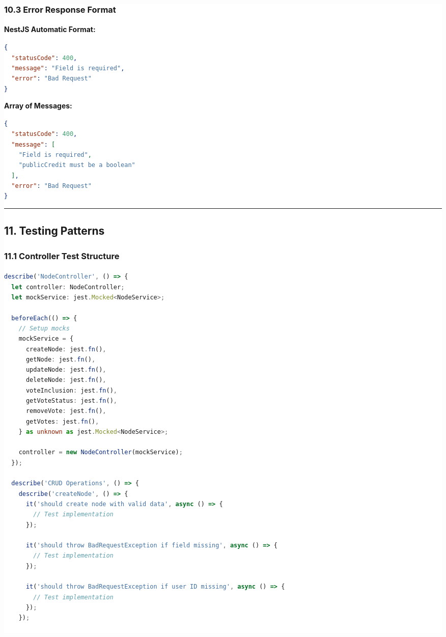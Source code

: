 ### 10.3 Error Response Format

**NestJS Automatic Format:**
```json
{
  "statusCode": 400,
  "message": "Field is required",
  "error": "Bad Request"
}
```

**Array of Messages:**
```json
{
  "statusCode": 400,
  "message": [
    "Field is required",
    "publicCredit must be a boolean"
  ],
  "error": "Bad Request"
}
```

---

## 11. Testing Patterns

### 11.1 Controller Test Structure

```typescript
describe('NodeController', () => {
  let controller: NodeController;
  let mockService: jest.Mocked<NodeService>;
  
  beforeEach(() => {
    // Setup mocks
    mockService = {
      createNode: jest.fn(),
      getNode: jest.fn(),
      updateNode: jest.fn(),
      deleteNode: jest.fn(),
      voteInclusion: jest.fn(),
      getVoteStatus: jest.fn(),
      removeVote: jest.fn(),
      getVotes: jest.fn(),
    } as unknown as jest.Mocked<NodeService>;
    
    controller = new NodeController(mockService);
  });
  
  describe('CRUD Operations', () => {
    describe('createNode', () => {
      it('should create node with valid data', async () => {
        // Test implementation
      });
      
      it('should throw BadRequestException if field missing', async () => {
        // Test implementation
      });
      
      it('should throw BadRequestException if user ID missing', async () => {
        // Test implementation
      });
    });
    
```
